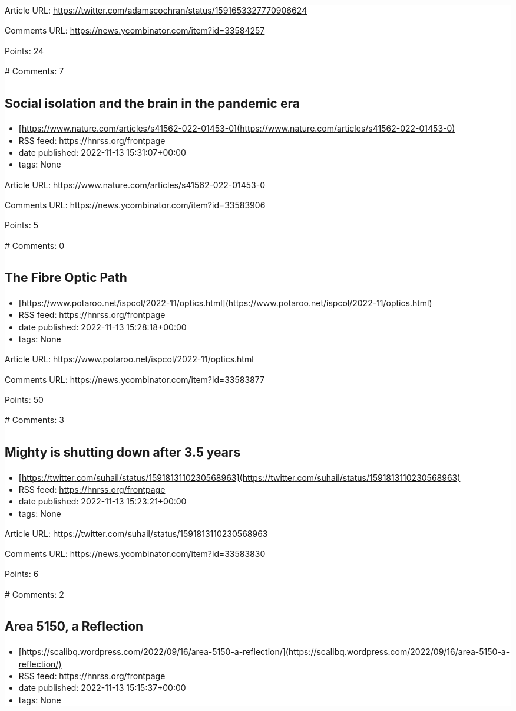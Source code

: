 <p>Article URL: <a href="https://twitter.com/adamscochran/status/1591653327770906624">https://twitter.com/adamscochran/status/1591653327770906624</a></p>
<p>Comments URL: <a href="https://news.ycombinator.com/item?id=33584257">https://news.ycombinator.com/item?id=33584257</a></p>
<p>Points: 24</p>
<p># Comments: 7</p>

## Social isolation and the brain in the pandemic era
 - [https://www.nature.com/articles/s41562-022-01453-0](https://www.nature.com/articles/s41562-022-01453-0)
 - RSS feed: https://hnrss.org/frontpage
 - date published: 2022-11-13 15:31:07+00:00
 - tags: None

<p>Article URL: <a href="https://www.nature.com/articles/s41562-022-01453-0">https://www.nature.com/articles/s41562-022-01453-0</a></p>
<p>Comments URL: <a href="https://news.ycombinator.com/item?id=33583906">https://news.ycombinator.com/item?id=33583906</a></p>
<p>Points: 5</p>
<p># Comments: 0</p>

## The Fibre Optic Path
 - [https://www.potaroo.net/ispcol/2022-11/optics.html](https://www.potaroo.net/ispcol/2022-11/optics.html)
 - RSS feed: https://hnrss.org/frontpage
 - date published: 2022-11-13 15:28:18+00:00
 - tags: None

<p>Article URL: <a href="https://www.potaroo.net/ispcol/2022-11/optics.html">https://www.potaroo.net/ispcol/2022-11/optics.html</a></p>
<p>Comments URL: <a href="https://news.ycombinator.com/item?id=33583877">https://news.ycombinator.com/item?id=33583877</a></p>
<p>Points: 50</p>
<p># Comments: 3</p>

## Mighty is shutting down after 3.5 years
 - [https://twitter.com/suhail/status/1591813110230568963](https://twitter.com/suhail/status/1591813110230568963)
 - RSS feed: https://hnrss.org/frontpage
 - date published: 2022-11-13 15:23:21+00:00
 - tags: None

<p>Article URL: <a href="https://twitter.com/suhail/status/1591813110230568963">https://twitter.com/suhail/status/1591813110230568963</a></p>
<p>Comments URL: <a href="https://news.ycombinator.com/item?id=33583830">https://news.ycombinator.com/item?id=33583830</a></p>
<p>Points: 6</p>
<p># Comments: 2</p>

## Area 5150, a Reflection
 - [https://scalibq.wordpress.com/2022/09/16/area-5150-a-reflection/](https://scalibq.wordpress.com/2022/09/16/area-5150-a-reflection/)
 - RSS feed: https://hnrss.org/frontpage
 - date published: 2022-11-13 15:15:37+00:00
 - tags: None
